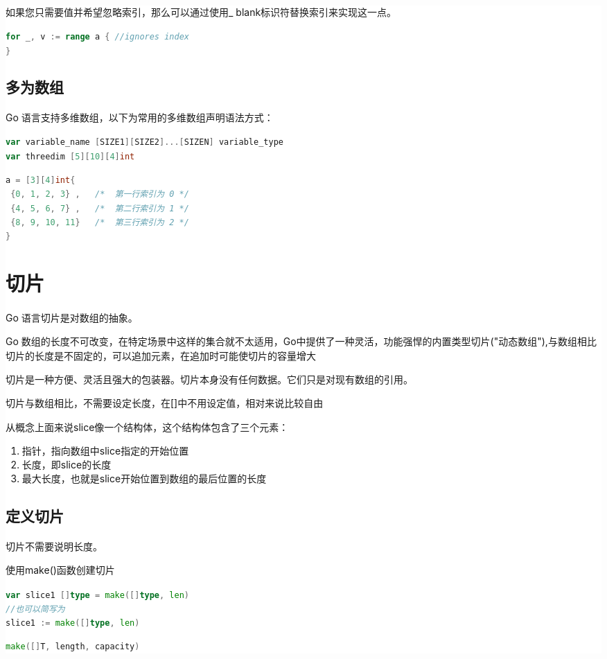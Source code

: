 如果您只需要值并希望忽略索引，那么可以通过使用_ blank标识符替换索引来实现这一点。

```go
for _, v := range a { //ignores index  
}
```



## 多为数组

Go 语言支持多维数组，以下为常用的多维数组声明语法方式：

```go
var variable_name [SIZE1][SIZE2]...[SIZEN] variable_type
var threedim [5][10][4]int
```

```go
a = [3][4]int{  
 {0, 1, 2, 3} ,   /*  第一行索引为 0 */
 {4, 5, 6, 7} ,   /*  第二行索引为 1 */
 {8, 9, 10, 11}   /*  第三行索引为 2 */
}
```



# 切片

Go 语言切片是对数组的抽象。

Go 数组的长度不可改变，在特定场景中这样的集合就不太适用，Go中提供了一种灵活，功能强悍的内置类型切片("动态数组"),与数组相比切片的长度是不固定的，可以追加元素，在追加时可能使切片的容量增大

切片是一种方便、灵活且强大的包装器。切片本身没有任何数据。它们只是对现有数组的引用。

切片与数组相比，不需要设定长度，在[]中不用设定值，相对来说比较自由

从概念上面来说slice像一个结构体，这个结构体包含了三个元素：

1. 指针，指向数组中slice指定的开始位置
2. 长度，即slice的长度
3. 最大长度，也就是slice开始位置到数组的最后位置的长度

## 定义切片

切片不需要说明长度。

使用make()函数创建切片

```go
var slice1 []type = make([]type, len)
//也可以简写为
slice1 := make([]type, len)
```

```go
make([]T, length, capacity)
```
